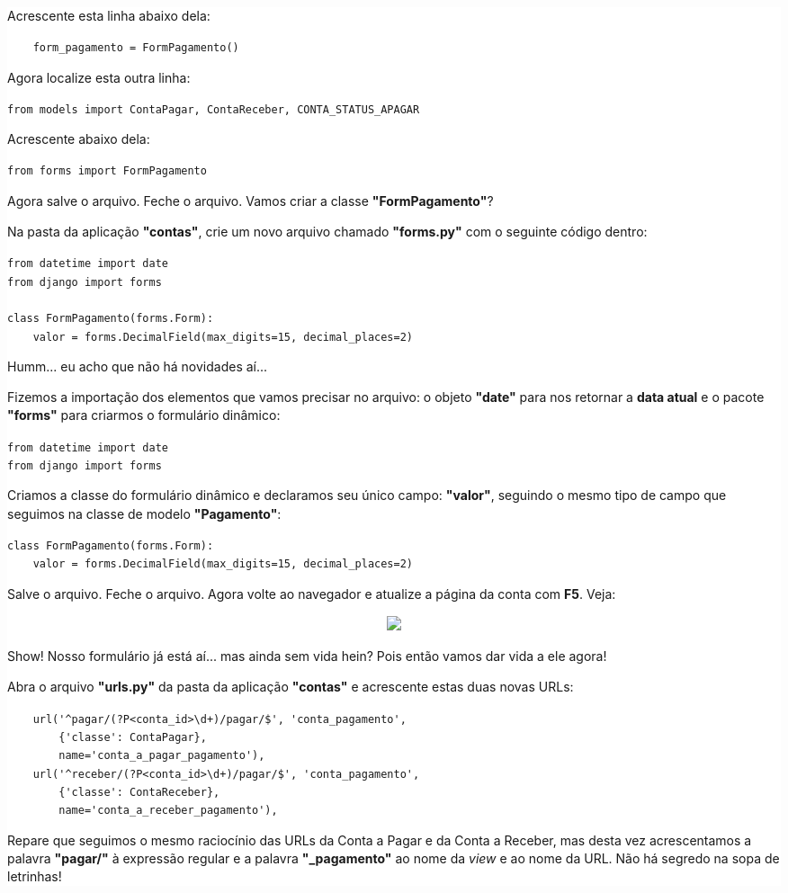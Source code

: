 
Acrescente esta linha abaixo dela:

        form_pagamento = FormPagamento()
    

Agora localize esta outra linha:

    from models import ContaPagar, ContaReceber, CONTA_STATUS_APAGAR
    

Acrescente abaixo dela:

    from forms import FormPagamento
    

Agora salve o arquivo. Feche o arquivo. Vamos criar a classe **"FormPagamento"**?

Na pasta da aplicação **"contas"**, crie um novo arquivo chamado **"forms.py"** com o seguinte código dentro:

    from datetime import date
    from django import forms
    
    class FormPagamento(forms.Form):
        valor = forms.DecimalField(max_digits=15, decimal_places=2)

Humm... eu acho que não há novidades aí...

Fizemos a importação dos elementos que vamos precisar no arquivo: o objeto **"date"** para nos retornar a **data atual** e o pacote **"forms"** para criarmos o formulário dinâmico:

    from datetime import date
    from django import forms

Criamos a classe do formulário dinâmico e declaramos seu único campo: **"valor"**, seguindo o mesmo tipo de campo que seguimos na classe de modelo **"Pagamento"**:

    class FormPagamento(forms.Form):
        valor = forms.DecimalField(max_digits=15, decimal_places=2)

Salve o arquivo. Feche o arquivo. Agora volte ao navegador e atualize a página da conta com **F5**. Veja:

<p align="center">
<img src="http://www.aprendendodjango.com/gallery/contas-conta-a-receber-com-form-de-pagamento/file/"/>
</p>

Show! Nosso formulário já está aí... mas ainda sem vida hein? Pois então vamos dar vida a ele agora!

Abra o arquivo **"urls.py"** da pasta da aplicação **"contas"** e acrescente estas duas novas URLs:

        url('^pagar/(?P<conta_id>\d+)/pagar/$', 'conta_pagamento',
            {'classe': ContaPagar},
            name='conta_a_pagar_pagamento'),
        url('^receber/(?P<conta_id>\d+)/pagar/$', 'conta_pagamento',
            {'classe': ContaReceber},
            name='conta_a_receber_pagamento'),

Repare que seguimos o mesmo raciocínio das URLs da Conta a Pagar e da Conta a Receber, mas desta vez acrescentamos a palavra **"pagar/"** à expressão regular e a palavra **"\_pagamento"** ao nome da _view_ e ao nome da URL. Não há segredo na sopa de letrinhas!
